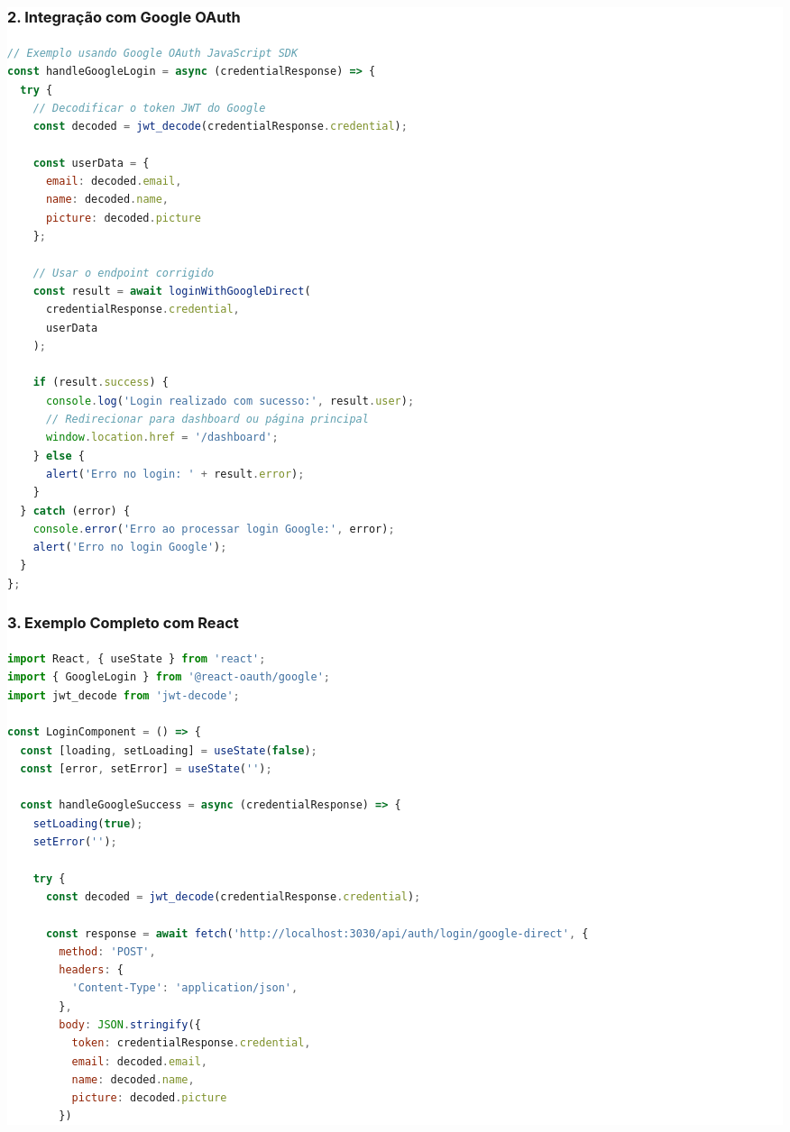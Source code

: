 ### 2. Integração com Google OAuth

```javascript
// Exemplo usando Google OAuth JavaScript SDK
const handleGoogleLogin = async (credentialResponse) => {
  try {
    // Decodificar o token JWT do Google
    const decoded = jwt_decode(credentialResponse.credential);
    
    const userData = {
      email: decoded.email,
      name: decoded.name,
      picture: decoded.picture
    };
    
    // Usar o endpoint corrigido
    const result = await loginWithGoogleDirect(
      credentialResponse.credential,
      userData
    );
    
    if (result.success) {
      console.log('Login realizado com sucesso:', result.user);
      // Redirecionar para dashboard ou página principal
      window.location.href = '/dashboard';
    } else {
      alert('Erro no login: ' + result.error);
    }
  } catch (error) {
    console.error('Erro ao processar login Google:', error);
    alert('Erro no login Google');
  }
};
```

### 3. Exemplo Completo com React

```jsx
import React, { useState } from 'react';
import { GoogleLogin } from '@react-oauth/google';
import jwt_decode from 'jwt-decode';

const LoginComponent = () => {
  const [loading, setLoading] = useState(false);
  const [error, setError] = useState('');

  const handleGoogleSuccess = async (credentialResponse) => {
    setLoading(true);
    setError('');
    
    try {
      const decoded = jwt_decode(credentialResponse.credential);
      
      const response = await fetch('http://localhost:3030/api/auth/login/google-direct', {
        method: 'POST',
        headers: {
          'Content-Type': 'application/json',
        },
        body: JSON.stringify({
          token: credentialResponse.credential,
          email: decoded.email,
          name: decoded.name,
          picture: decoded.picture
        })
```